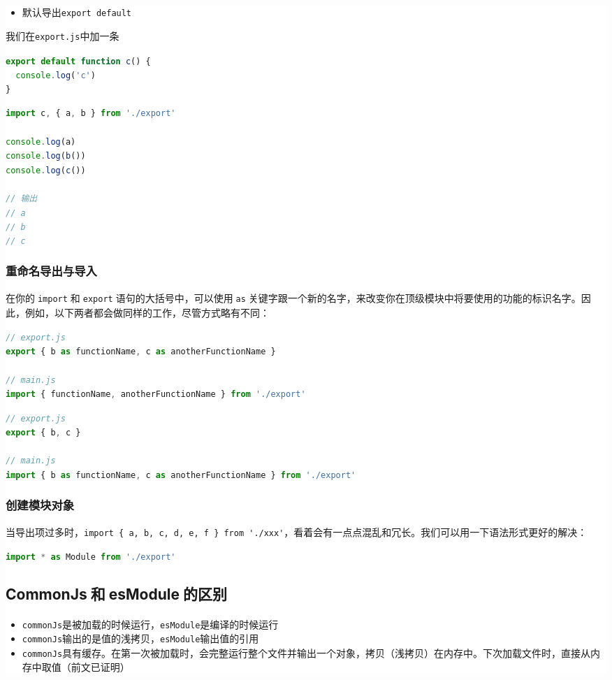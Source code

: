 - 默认导出`export default`

我们在`export.js`中加一条

```js
export default function c() {
  console.log('c')
}
```

```js
import c, { a, b } from './export'

console.log(a)
console.log(b())
console.log(c())

// 输出
// a
// b
// c
```

### 重命名导出与导入

在你的 `import` 和 `export` 语句的大括号中，可以使用 `as` 关键字跟一个新的名字，来改变你在顶级模块中将要使用的功能的标识名字。因此，例如，以下两者都会做同样的工作，尽管方式略有不同：

```js
// export.js
export { b as functionName, c as anotherFunctionName }

// main.js
import { functionName, anotherFunctionName } from './export'
```

```js
// export.js
export { b, c }

// main.js
import { b as functionName, c as anotherFunctionName } from './export'
```

### 创建模块对象

当导出项过多时，`import { a, b, c, d, e, f } from './xxx'`，看着会有一点点混乱和冗长。我们可以用一下语法形式更好的解决：

```js
import * as Module from './export'
```

## CommonJs 和 esModule 的区别

- `commonJs`是被加载的时候运行，`esModule`是编译的时候运行
- `commonJs`输出的是值的浅拷贝，`esModule`输出值的引用
- `commonJs`具有缓存。在第一次被加载时，会完整运行整个文件并输出一个对象，拷贝（浅拷贝）在内存中。下次加载文件时，直接从内存中取值（前文已证明）
